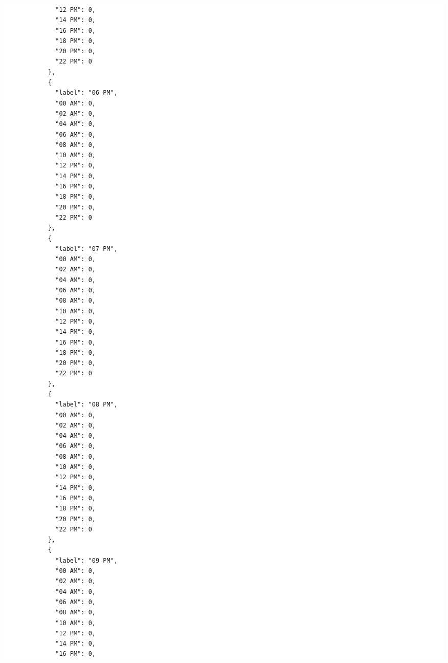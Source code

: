 ```
              "12 PM": 0,
              "14 PM": 0,
              "16 PM": 0,
              "18 PM": 0,
              "20 PM": 0,
              "22 PM": 0
            },
            {
              "label": "06 PM",
              "00 AM": 0,
              "02 AM": 0,
              "04 AM": 0,
              "06 AM": 0,
              "08 AM": 0,
              "10 AM": 0,
              "12 PM": 0,
              "14 PM": 0,
              "16 PM": 0,
              "18 PM": 0,
              "20 PM": 0,
              "22 PM": 0
            },
            {
              "label": "07 PM",
              "00 AM": 0,
              "02 AM": 0,
              "04 AM": 0,
              "06 AM": 0,
              "08 AM": 0,
              "10 AM": 0,
              "12 PM": 0,
              "14 PM": 0,
              "16 PM": 0,
              "18 PM": 0,
              "20 PM": 0,
              "22 PM": 0
            },
            {
              "label": "08 PM",
              "00 AM": 0,
              "02 AM": 0,
              "04 AM": 0,
              "06 AM": 0,
              "08 AM": 0,
              "10 AM": 0,
              "12 PM": 0,
              "14 PM": 0,
              "16 PM": 0,
              "18 PM": 0,
              "20 PM": 0,
              "22 PM": 0
            },
            {
              "label": "09 PM",
              "00 AM": 0,
              "02 AM": 0,
              "04 AM": 0,
              "06 AM": 0,
              "08 AM": 0,
              "10 AM": 0,
              "12 PM": 0,
              "14 PM": 0,
              "16 PM": 0,
```